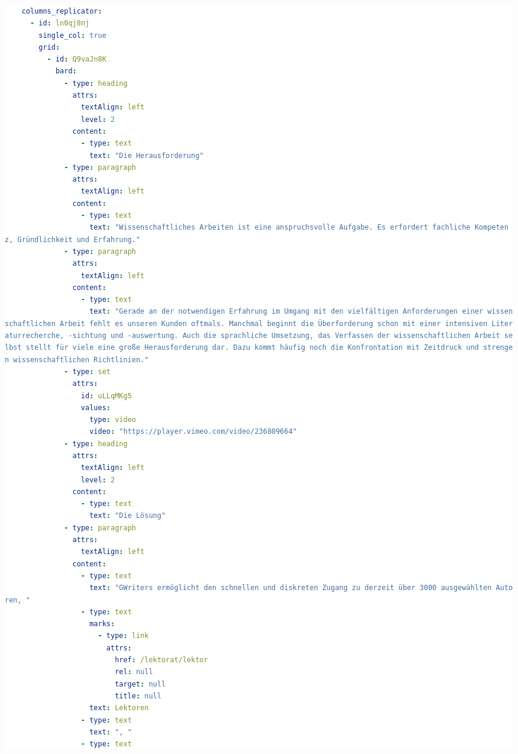 ```yaml
    columns_replicator:
      - id: ln0qj8nj
        single_col: true
        grid:
          - id: Q9vaJn8K
            bard:
              - type: heading
                attrs:
                  textAlign: left
                  level: 2
                content:
                  - type: text
                    text: "Die Herausforderung"
              - type: paragraph
                attrs:
                  textAlign: left
                content:
                  - type: text
                    text: "Wissenschaftliches Arbeiten ist eine anspruchsvolle Aufgabe. Es erfordert fachliche Kompetenz, Gründlichkeit und Erfahrung."
              - type: paragraph
                attrs:
                  textAlign: left
                content:
                  - type: text
                    text: "Gerade an der notwendigen Erfahrung im Umgang mit den vielfältigen Anforderungen einer wissenschaftlichen Arbeit fehlt es unseren Kunden oftmals. Manchmal beginnt die Überforderung schon mit einer intensiven Literaturrecherche, -sichtung und -auswertung. Auch die sprachliche Umsetzung, das Verfassen der wissenschaftlichen Arbeit selbst stellt für viele eine große Herausforderung dar. Dazu kommt häufig noch die Konfrontation mit Zeitdruck und strengen wissenschaftlichen Richtlinien."
              - type: set
                attrs:
                  id: uLLqMKg5
                  values:
                    type: video
                    video: "https://player.vimeo.com/video/236809664"
              - type: heading
                attrs:
                  textAlign: left
                  level: 2
                content:
                  - type: text
                    text: "Die Lösung"
              - type: paragraph
                attrs:
                  textAlign: left
                content:
                  - type: text
                    text: "GWriters ermöglicht den schnellen und diskreten Zugang zu derzeit über 3000 ausgewählten Autoren, "
                  - type: text
                    marks:
                      - type: link
                        attrs:
                          href: /lektorat/lektor
                          rel: null
                          target: null
                          title: null
                    text: Lektoren
                  - type: text
                    text: ", "
                  - type: text
```